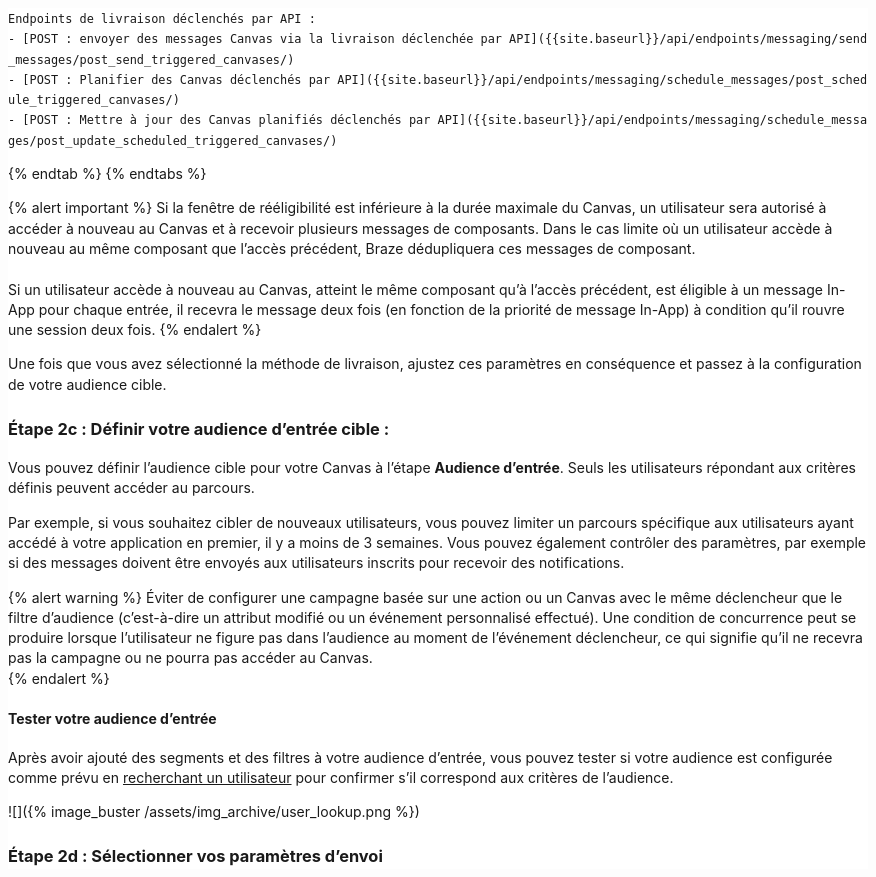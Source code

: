     Endpoints de livraison déclenchés par API :
    - [POST : envoyer des messages Canvas via la livraison déclenchée par API]({{site.baseurl}}/api/endpoints/messaging/send_messages/post_send_triggered_canvases/)
    - [POST : Planifier des Canvas déclenchés par API]({{site.baseurl}}/api/endpoints/messaging/schedule_messages/post_schedule_triggered_canvases/)
    - [POST : Mettre à jour des Canvas planifiés déclenchés par API]({{site.baseurl}}/api/endpoints/messaging/schedule_messages/post_update_scheduled_triggered_canvases/)

  {% endtab %}
{% endtabs %}


<a id="important-edge-case"></a>

{% alert important %}
Si la fenêtre de rééligibilité est inférieure à la durée maximale du Canvas, un utilisateur sera autorisé à accéder à nouveau au Canvas et à recevoir plusieurs messages de composants. Dans le cas limite où un utilisateur accède à nouveau au même composant que l’accès précédent, Braze dédupliquera ces messages de composant. <br><br>Si un utilisateur accède à nouveau au Canvas, atteint le même composant qu’à l’accès précédent, est éligible à un message In-App pour chaque entrée, il recevra le message deux fois (en fonction de la priorité de message In-App) à condition qu’il rouvre une session deux fois.
{% endalert %}

Une fois que vous avez sélectionné la méthode de livraison, ajustez ces paramètres en conséquence et passez à la configuration de votre audience cible.

### Étape 2c : Définir votre audience d’entrée cible :

Vous pouvez définir l’audience cible pour votre Canvas à l’étape **Audience d’entrée**. Seuls les utilisateurs répondant aux critères définis peuvent accéder au parcours.

Par exemple, si vous souhaitez cibler de nouveaux utilisateurs, vous pouvez limiter un parcours spécifique aux utilisateurs ayant accédé à votre application en premier, il y a moins de 3 semaines. Vous pouvez également contrôler des paramètres, par exemple si des messages doivent être envoyés aux utilisateurs inscrits pour recevoir des notifications.

{% alert warning %}
Éviter de configurer une campagne basée sur une action ou un Canvas avec le même déclencheur que le filtre d’audience (c’est-à-dire un attribut modifié ou un événement personnalisé effectué). Une condition de concurrence peut se produire lorsque l’utilisateur ne figure pas dans l’audience au moment de l’événement déclencheur, ce qui signifie qu’il ne recevra pas la campagne ou ne pourra pas accéder au Canvas.  
{% endalert %}

#### Tester votre audience d’entrée

Après avoir ajouté des segments et des filtres à votre audience d’entrée, vous pouvez tester si votre audience est configurée comme prévu en [recherchant un utilisateur]({{site.baseurl}}/user_guide/engagement_tools/segments/user_lookup/) pour confirmer s’il correspond aux critères de l’audience.

![]({% image_buster /assets/img_archive/user_lookup.png %})

### Étape 2d : Sélectionner vos paramètres d’envoi

